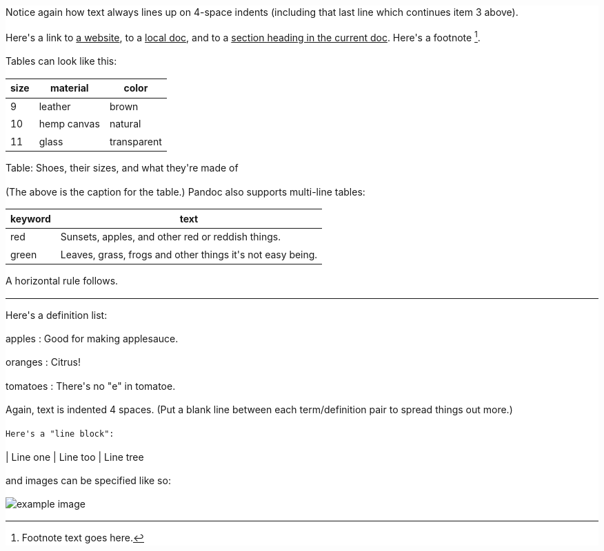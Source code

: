 Notice again how text always lines up on 4-space indents (including
that last line which continues item 3 above).

Here's a link to [a website](http://foo.bar), to a [local
doc](local-doc.html), and to a [section heading in the current
doc](#an-h2-header). Here's a footnote [^1].

[^1]: Footnote text goes here.

Tables can look like this:

| size | material     | color        |
| ---- | ------------ | ------------ |
| 9    | leather      | brown        |
| 10   | hemp canvas  | natural      |
| 11   | glass        | transparent  |

Table: Shoes, their sizes, and what they're made of

(The above is the caption for the table.) Pandoc also supports
multi-line tables:

| keyword | text                                                       |
|---------|------------------------------------------------------------|
| red     | Sunsets, apples, and other red or reddish things.          |
| green   | Leaves, grass, frogs and other things it's not easy being. |

A horizontal rule follows.

***

Here's a definition list:

apples
  : Good for making applesauce.

oranges
  : Citrus!

tomatoes
  : There's no "e" in tomatoe.

Again, text is indented 4 spaces. (Put a blank line between each
term/definition pair to spread things out more.)

    Here's a "line block":

| Line one
|   Line too
| Line tree

and images can be specified like so:

![example image](example-image.jpg "An exemplary image")
